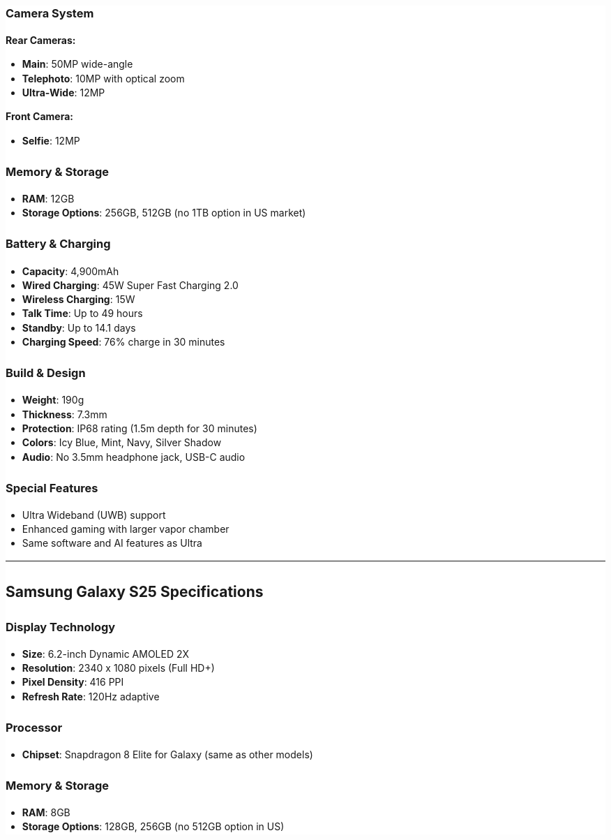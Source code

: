 ### Camera System
**Rear Cameras:**
- **Main**: 50MP wide-angle
- **Telephoto**: 10MP with optical zoom
- **Ultra-Wide**: 12MP

**Front Camera:**
- **Selfie**: 12MP

### Memory & Storage
- **RAM**: 12GB
- **Storage Options**: 256GB, 512GB (no 1TB option in US market)

### Battery & Charging
- **Capacity**: 4,900mAh
- **Wired Charging**: 45W Super Fast Charging 2.0
- **Wireless Charging**: 15W
- **Talk Time**: Up to 49 hours
- **Standby**: Up to 14.1 days
- **Charging Speed**: 76% charge in 30 minutes

### Build & Design
- **Weight**: 190g
- **Thickness**: 7.3mm
- **Protection**: IP68 rating (1.5m depth for 30 minutes)
- **Colors**: Icy Blue, Mint, Navy, Silver Shadow
- **Audio**: No 3.5mm headphone jack, USB-C audio

### Special Features
- Ultra Wideband (UWB) support
- Enhanced gaming with larger vapor chamber
- Same software and AI features as Ultra

---

## Samsung Galaxy S25 Specifications

### Display Technology
- **Size**: 6.2-inch Dynamic AMOLED 2X
- **Resolution**: 2340 x 1080 pixels (Full HD+)
- **Pixel Density**: 416 PPI
- **Refresh Rate**: 120Hz adaptive

### Processor
- **Chipset**: Snapdragon 8 Elite for Galaxy (same as other models)

### Memory & Storage
- **RAM**: 8GB
- **Storage Options**: 128GB, 256GB (no 512GB option in US)
